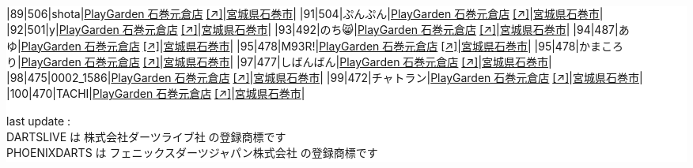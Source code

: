 |89|506|<span class="rank-name-pd">shota</span>|<a href="/darts/rank/shops/84922.html">PlayGarden 石巻元倉店</a> <a href="https://vs.phoenixdarts.com/jp/shop/shopDetailInfo/s_84922?s_seq=84922">[↗]</a>|<a href="/darts/rank/宮城県/石巻市">宮城県石巻市</a>|
|91|504|<span class="rank-name-pd">ぷんぷん</span>|<a href="/darts/rank/shops/84922.html">PlayGarden 石巻元倉店</a> <a href="https://vs.phoenixdarts.com/jp/shop/shopDetailInfo/s_84922?s_seq=84922">[↗]</a>|<a href="/darts/rank/宮城県/石巻市">宮城県石巻市</a>|
|92|501|<span class="rank-name-pd">y</span>|<a href="/darts/rank/shops/84922.html">PlayGarden 石巻元倉店</a> <a href="https://vs.phoenixdarts.com/jp/shop/shopDetailInfo/s_84922?s_seq=84922">[↗]</a>|<a href="/darts/rank/宮城県/石巻市">宮城県石巻市</a>|
|93|492|<span class="rank-name-pd">のち😸</span>|<a href="/darts/rank/shops/84922.html">PlayGarden 石巻元倉店</a> <a href="https://vs.phoenixdarts.com/jp/shop/shopDetailInfo/s_84922?s_seq=84922">[↗]</a>|<a href="/darts/rank/宮城県/石巻市">宮城県石巻市</a>|
|94|487|<span class="rank-name-pd">あゆ</span>|<a href="/darts/rank/shops/84922.html">PlayGarden 石巻元倉店</a> <a href="https://vs.phoenixdarts.com/jp/shop/shopDetailInfo/s_84922?s_seq=84922">[↗]</a>|<a href="/darts/rank/宮城県/石巻市">宮城県石巻市</a>|
|95|478|<span class="rank-name-pd">M93R!</span>|<a href="/darts/rank/shops/84922.html">PlayGarden 石巻元倉店</a> <a href="https://vs.phoenixdarts.com/jp/shop/shopDetailInfo/s_84922?s_seq=84922">[↗]</a>|<a href="/darts/rank/宮城県/石巻市">宮城県石巻市</a>|
|95|478|<span class="rank-name-pd">かまころり</span>|<a href="/darts/rank/shops/84922.html">PlayGarden 石巻元倉店</a> <a href="https://vs.phoenixdarts.com/jp/shop/shopDetailInfo/s_84922?s_seq=84922">[↗]</a>|<a href="/darts/rank/宮城県/石巻市">宮城県石巻市</a>|
|97|477|<span class="rank-name-pd">しばんばん</span>|<a href="/darts/rank/shops/84922.html">PlayGarden 石巻元倉店</a> <a href="https://vs.phoenixdarts.com/jp/shop/shopDetailInfo/s_84922?s_seq=84922">[↗]</a>|<a href="/darts/rank/宮城県/石巻市">宮城県石巻市</a>|
|98|475|<span class="rank-name-pd">0002_1586</span>|<a href="/darts/rank/shops/84922.html">PlayGarden 石巻元倉店</a> <a href="https://vs.phoenixdarts.com/jp/shop/shopDetailInfo/s_84922?s_seq=84922">[↗]</a>|<a href="/darts/rank/宮城県/石巻市">宮城県石巻市</a>|
|99|472|<span class="rank-name-pd">チャトラン</span>|<a href="/darts/rank/shops/84922.html">PlayGarden 石巻元倉店</a> <a href="https://vs.phoenixdarts.com/jp/shop/shopDetailInfo/s_84922?s_seq=84922">[↗]</a>|<a href="/darts/rank/宮城県/石巻市">宮城県石巻市</a>|
|100|470|<span class="rank-name-pd">TACHI</span>|<a href="/darts/rank/shops/84922.html">PlayGarden 石巻元倉店</a> <a href="https://vs.phoenixdarts.com/jp/shop/shopDetailInfo/s_84922?s_seq=84922">[↗]</a>|<a href="/darts/rank/宮城県/石巻市">宮城県石巻市</a>|


<div class="footer border-top border-gray-light mt-5 pt-3 text-right text-gray">
    last update : <span style="font-weight: italic" id="foot_last_modified"></span><br />
    DARTSLIVE は 株式会社ダーツライブ社 の登録商標です<br />
    PHOENIXDARTS は フェニックスダーツジャパン株式会社 の登録商標です<br />
</div>

<script src="https://cdnjs.cloudflare.com/ajax/libs/jquery.tablesorter/2.31.3/js/jquery.tablesorter.min.js" integrity="sha512-qzgd5cYSZcosqpzpn7zF2ZId8f/8CHmFKZ8j7mU4OUXTNRd5g+ZHBPsgKEwoqxCtdQvExE5LprwwPAgoicguNg==" crossorigin="anonymous" referrerpolicy="no-referrer"></script>
<link rel="stylesheet" href="https://cdnjs.cloudflare.com/ajax/libs/jquery.tablesorter/2.31.3/css/theme.default.min.css" integrity="sha512-wghhOJkjQX0Lh3NSWvNKeZ0ZpNn+SPVXX1Qyc9OCaogADktxrBiBdKGDoqVUOyhStvMBmJQ8ZdMHiR3wuEq8+w==" crossorigin="anonymous" referrerpolicy="no-referrer" />
<script>
$(function() {
    $(".table-ranking").tablesorter({sortList:[[0, 0]]});
    $("#foot_last_modified").text(formatDate(new Date(document.lastModified), 'yyyy-MM-dd HH:mm:ss'));
});
</script>

<script async src="https://platform.twitter.com/widgets.js" charset="utf-8"></script>